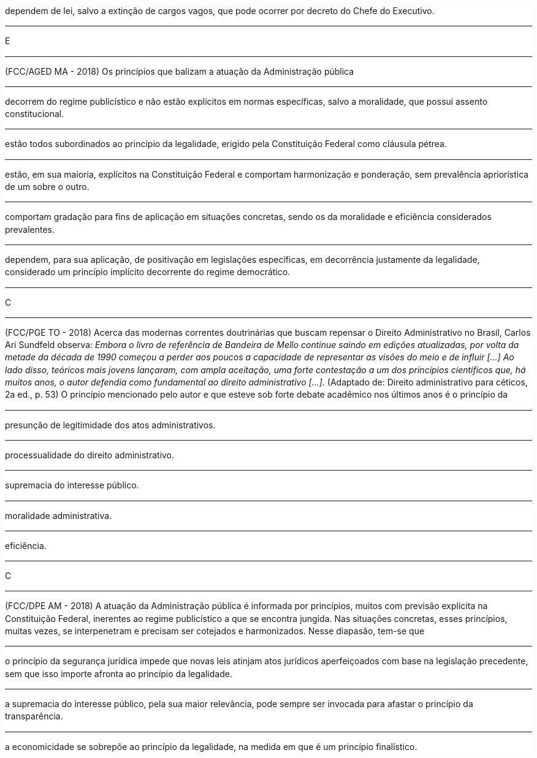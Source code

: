 dependem de lei, salvo a extinção de cargos vagos, que pode ocorrer por decreto do Chefe do Executivo.
***
E
****
(FCC/AGED MA - 2018) Os princípios que balizam a atuação da Administração pública
***
decorrem do regime publicístico e não estão explícitos em normas específicas, salvo a moralidade, que possui assento constitucional.
***
estão todos subordinados ao princípio da legalidade, erigido pela Constituição Federal como cláusula pétrea.
***
estão, em sua maioria, explícitos na Constituição Federal e comportam harmonização e ponderação, sem prevalência apriorística de um sobre o outro.
***
comportam gradação para fins de aplicação em situações concretas, sendo os da moralidade e eficiência considerados prevalentes.
***
dependem, para sua aplicação, de positivação em legislações específicas, em decorrência justamente da legalidade, considerado um princípio implícito decorrente do regime democrático.
***
C
****
(FCC/PGE TO - 2018) Acerca das modernas correntes doutrinárias que buscam repensar o Direito Administrativo no Brasil, Carlos Ari Sundfeld observa:
*Embora o livro de referência de Bandeira de Mello continue saindo em edições atualizadas, por volta da metade da década de 1990 começou a perder aos poucos a capacidade de representar as visões do meio  e de influir [...] Ao lado disso, teóricos mais jovens lançaram, com ampla aceitação, uma forte contestação a um dos princípios científicos que, há muitos anos, o autor defendia como fundamental ao direito administrativo [...]*.
(Adaptado de: Direito administrativo para céticos, 2a ed., p. 53) 
O princípio mencionado pelo autor e que esteve sob forte debate acadêmico nos últimos anos é o princípio da
***
presunção de legitimidade dos atos administrativos.
***
processualidade do direito administrativo.
***
supremacia do interesse público.
***
moralidade administrativa.
***
eficiência.
***
C
****
(FCC/DPE AM - 2018) A atuação da Administração pública é informada por princípios, muitos com previsão explícita na Constituição Federal, inerentes ao regime publicístico a que se encontra jungida. Nas situações concretas, esses princípios, muitas vezes, se interpenetram e precisam ser cotejados e harmonizados. Nesse diapasão, tem-se que 
***
o princípio da segurança jurídica impede que novas leis atinjam atos jurídicos aperfeiçoados com base na legislação precedente, sem que isso importe afronta ao princípio da legalidade.
***
a supremacia do interesse público, pela sua maior relevância, pode sempre ser invocada para afastar o princípio da transparência.
***
a economicidade se sobrepõe ao princípio da legalidade, na medida em que é um princípio finalístico.